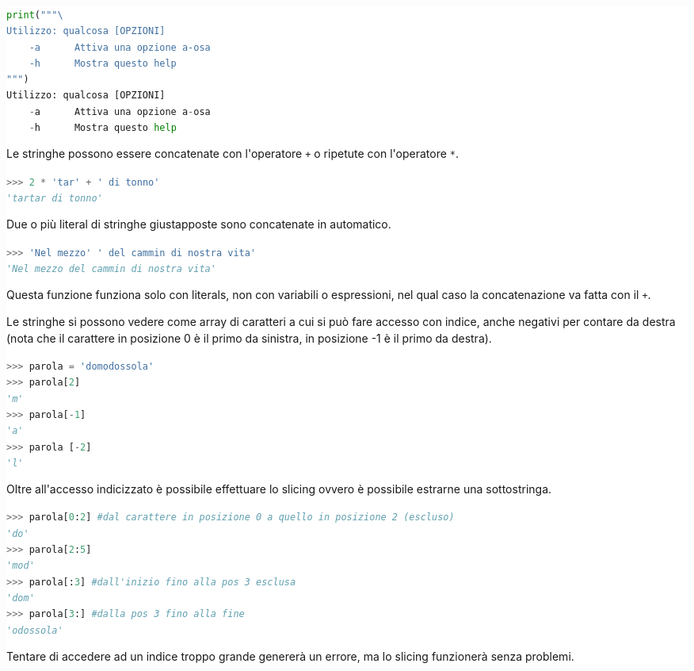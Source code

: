 ```python
print("""\
Utilizzo: qualcosa [OPZIONI]
	-a		Attiva una opzione a-osa
	-h		Mostra questo help
""")
Utilizzo: qualcosa [OPZIONI]
	-a		Attiva una opzione a-osa
	-h		Mostra questo help
```

Le stringhe possono essere concatenate con l'operatore `+` o ripetute con l'operatore `*`.

```python
>>> 2 * 'tar' + ' di tonno'
'tartar di tonno'
```

Due o più literal di stringhe giustapposte sono concatenate in automatico.

```python
>>> 'Nel mezzo' ' del cammin di nostra vita'
'Nel mezzo del cammin di nostra vita'
```

Questa funzione funziona solo con literals, non con variabili o espressioni, nel qual caso la concatenazione va fatta con il `+`.

Le stringhe si possono vedere come array di caratteri a cui si può fare accesso con indice, anche negativi per contare da destra (nota che il carattere in posizione 0 è il primo da sinistra, in posizione -1 è il primo da destra).

```python
>>> parola = 'domodossola'
>>> parola[2]
'm'
>>> parola[-1]
'a'
>>> parola [-2]
'l'
```

Oltre all'accesso indicizzato è possibile effettuare lo slicing ovvero è possibile estrarne una sottostringa.

```python
>>> parola[0:2] #dal carattere in posizione 0 a quello in posizione 2 (escluso)
'do'
>>> parola[2:5]
'mod'
>>> parola[:3] #dall'inizio fino alla pos 3 esclusa
'dom'
>>> parola[3:] #dalla pos 3 fino alla fine
'odossola'
```

Tentare di accedere ad un indice troppo grande genererà un errore, ma lo slicing funzionerà senza problemi.
